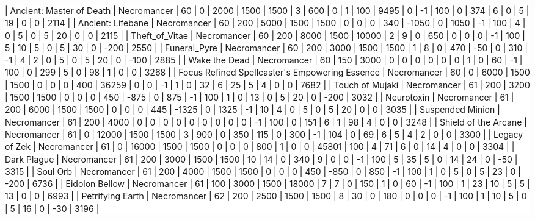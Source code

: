 | Ancient: Master of Death                                | Necromancer  | 60    | 0     | 2000      | 1500          | 1500        | 3                   | 600          | 0          | 1    | 100                | 9495                | 0     | -1          | 100      | 0          | 374       | 6          | 0        | 5     | 19               | 0               | 0          | 2114  |
| Ancient: Lifebane                                       | Necromancer  | 60    | 200   | 5000      | 1500          | 1500        | 0                   | 0            | 0          | 340  | -1050              | 0                   | 1050  | -1          | 100      | 4          | 0         | 5          | 0        | 5     | 20               | 0               | 0          | 2115  |
| Theft_of_Vitae                                          | Necromancer  | 60    | 200   | 8000      | 1500          | 10000       | 2                   | 9            | 0          | 650  | 0                  | 0                   | 0     | -1          | 100      | 5          | 10        | 5          | 0        | 5     | 30               | 0               | -200       | 2550  |
| Funeral_Pyre                                            | Necromancer  | 60    | 200   | 3000      | 1500          | 1500        | 1                   | 8            | 0          | 470  | -50                | 0                   | 310   | -1          | 4        | 2          | 0         | 5          | 0        | 5     | 20               | 0               | -100       | 2885  |
| Wake the Dead                                           | Necromancer  | 60    | 150   | 3000      | 0             | 0           | 0                   | 0            | 0          | 0    | 1                  | 0                   | 60    | -1          | 100      | 0          | 299       | 5          | 0        | 98    | 1                | 0               | 0          | 3268  |
| Focus Refined Spellcaster's Empowering Essence          | Necromancer  | 60    | 0     | 6000      | 1500          | 1500        | 0                   | 0            | 0          | 400  | 36259              | 0                   | 0     | -1          | 1        | 0          | 32        | 6          | 25       | 5     | 4                | 0               | 0          | 7682  |
| Touch of Mujaki                                         | Necromancer  | 61    | 200   | 3200      | 1500          | 1500        | 0                   | 0            | 0          | 450  | -875               | 0                   | 875   | -1          | 100      | 1          | 0         | 13         | 0        | 5     | 20               | 0               | -200       | 3032  |
| Neurotoxin                                              | Necromancer  | 61    | 200   | 6000      | 1500          | 1500        | 0                   | 0            | 0          | 445  | -1325              | 0                   | 1325  | -1          | 10       | 4          | 0         | 5          | 0        | 5     | 20               | 0               | 0          | 3035  |
| Suspended Minion                                        | Necromancer  | 61    | 200   | 4000      | 0             | 0           | 0                   | 0            | 0          | 0    | 0                  | 0                   | 0     | -1          | 100      | 0          | 151       | 6          | 1        | 98    | 4                | 0               | 0          | 3248  |
| Shield of the Arcane                                    | Necromancer  | 61    | 0     | 12000     | 1500          | 1500        | 3                   | 900          | 0          | 350  | 115                | 0                   | 300   | -1          | 104      | 0          | 69        | 6          | 5        | 4     | 2                | 0               | 0          | 3300  |
| Legacy of Zek                                           | Necromancer  | 61    | 0     | 16000     | 1500          | 1500        | 0                   | 0            | 0          | 800  | 1                  | 0                   | 0     | 45801       | 100      | 4          | 71        | 6          | 0        | 14    | 4                | 0               | 0          | 3304  |
| Dark Plague                                             | Necromancer  | 61    | 200   | 3000      | 1500          | 1500        | 10                  | 14           | 0          | 340  | 9                  | 0                   | 0     | -1          | 100      | 5          | 35        | 5          | 0        | 14    | 24               | 0               | -50        | 3315  |
| Soul Orb                                                | Necromancer  | 61    | 200   | 4000      | 1500          | 1500        | 0                   | 0            | 0          | 450  | -850               | 0                   | 850   | -1          | 100      | 1          | 0         | 5          | 0        | 5     | 23               | 0               | -200       | 6736  |
| Eidolon Bellow                                          | Necromancer  | 61    | 100   | 3000      | 1500          | 18000       | 7                   | 7            | 0          | 150  | 1                  | 0                   | 60    | -1          | 100      | 1          | 23        | 10         | 5        | 5     | 13               | 0               | 0          | 6993  |
| Petrifying Earth                                        | Necromancer  | 62    | 200   | 2500      | 1500          | 1500        | 8                   | 30           | 0          | 180  | 0                  | 0                   | 0     | -1          | 100      | 1          | 10        | 5          | 0        | 5     | 16               | 0               | -30        | 3196  |